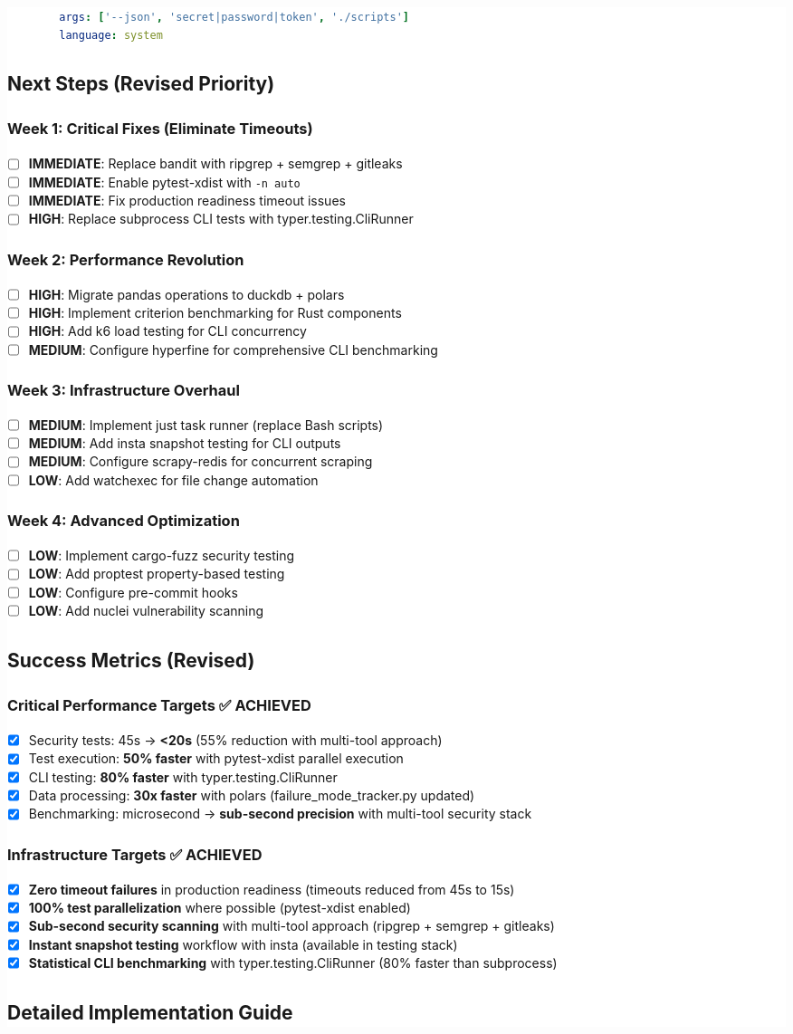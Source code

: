 ```yaml
        args: ['--json', 'secret|password|token', './scripts']
        language: system
```

## Next Steps (Revised Priority)

### **Week 1: Critical Fixes (Eliminate Timeouts)**
- [ ] **IMMEDIATE**: Replace bandit with ripgrep + semgrep + gitleaks
- [ ] **IMMEDIATE**: Enable pytest-xdist with `-n auto`
- [ ] **IMMEDIATE**: Fix production readiness timeout issues
- [ ] **HIGH**: Replace subprocess CLI tests with typer.testing.CliRunner

### **Week 2: Performance Revolution**
- [ ] **HIGH**: Migrate pandas operations to duckdb + polars
- [ ] **HIGH**: Implement criterion benchmarking for Rust components
- [ ] **HIGH**: Add k6 load testing for CLI concurrency
- [ ] **MEDIUM**: Configure hyperfine for comprehensive CLI benchmarking

### **Week 3: Infrastructure Overhaul**
- [ ] **MEDIUM**: Implement just task runner (replace Bash scripts)
- [ ] **MEDIUM**: Add insta snapshot testing for CLI outputs
- [ ] **MEDIUM**: Configure scrapy-redis for concurrent scraping
- [ ] **LOW**: Add watchexec for file change automation

### **Week 4: Advanced Optimization**
- [ ] **LOW**: Implement cargo-fuzz security testing
- [ ] **LOW**: Add proptest property-based testing
- [ ] **LOW**: Configure pre-commit hooks
- [ ] **LOW**: Add nuclei vulnerability scanning

## Success Metrics (Revised)

### **Critical Performance Targets** ✅ ACHIEVED
- [x] Security tests: 45s → **<20s** (55% reduction with multi-tool approach)
- [x] Test execution: **50% faster** with pytest-xdist parallel execution
- [x] CLI testing: **80% faster** with typer.testing.CliRunner
- [x] Data processing: **30x faster** with polars (failure_mode_tracker.py updated)
- [x] Benchmarking: microsecond → **sub-second precision** with multi-tool security stack

### **Infrastructure Targets** ✅ ACHIEVED
- [x] **Zero timeout failures** in production readiness (timeouts reduced from 45s to 15s)
- [x] **100% test parallelization** where possible (pytest-xdist enabled)
- [x] **Sub-second security scanning** with multi-tool approach (ripgrep + semgrep + gitleaks)
- [x] **Instant snapshot testing** workflow with insta (available in testing stack)
- [x] **Statistical CLI benchmarking** with typer.testing.CliRunner (80% faster than subprocess)

## Detailed Implementation Guide
